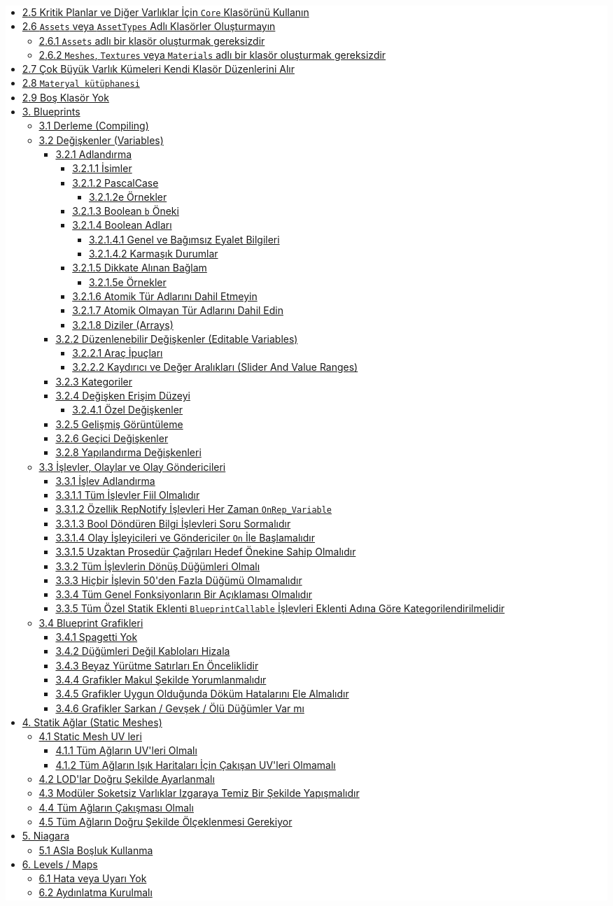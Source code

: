   - [2.5 Kritik Planlar ve Diğer Varlıklar İçin `Core` Klasörünü Kullanın](#structure-core)
  - [2.6 `Assets` veya `AssetTypes` Adlı Klasörler Oluşturmayın](#structure-assettypes)
    - [2.6.1 `Assets` adlı bir klasör oluşturmak gereksizdir](#2.6.1)
    - [2.6.2 `Meshes`, `Textures` veya `Materials` adlı bir klasör oluşturmak gereksizdir](#2.6.2)
  - [2.7 Çok Büyük Varlık Kümeleri Kendi Klasör Düzenlerini Alır](#structure-large-sets)
  - [2.8 `Materyal kütüphanesi`](#structure-material-library)
  - [2.9 Boş Klasör Yok](#structure-no-empty-folders)
- [3. Blueprints](#bp)
  - [3.1 Derleme (Compiling)](#bp-compiling)
  - [3.2 Değişkenler (Variables)](#bp-vars)
    - [3.2.1 Adlandırma](#bp-var-naming)
      - [3.2.1.1 İsimler](#bp-var-naming-nouns)
      - [3.2.1.2 PascalCase](#bp-var-naming-case)
        - [3.2.1.2e Örnekler](#3.2.1.2e)
      - [3.2.1.3 Boolean `b` Öneki](#bp-var-bool-prefix)
      - [3.2.1.4 Boolean Adları](#bp-var-bool-names)
        - [3.2.1.4.1 Genel ve Bağımsız Eyalet Bilgileri](#3.2.1.4.1)
        - [3.2.1.4.2 Karmaşık Durumlar](#3.2.1.4.2)
      - [3.2.1.5 Dikkate Alınan Bağlam](#bp-vars-naming-context)
        - [3.2.1.5e Örnekler](#3.2.1.5e)
      - [3.2.1.6 Atomik Tür Adlarını Dahil Etmeyin](#bp-vars-naming-atomic)
      - [3.2.1.7 Atomik Olmayan Tür Adlarını Dahil Edin](#bp-vars-naming-complex)
      - [3.2.1.8 Diziler (Arrays)](#bp-vars-naming-arrays)
    - [3.2.2 Düzenlenebilir Değişkenler (Editable Variables)](#bp-vars-editable)
      - [3.2.2.1 Araç İpuçları](#bp-vars-editable-tooltips)
      - [3.2.2.2 Kaydırıcı ve Değer Aralıkları (Slider And Value Ranges)](#bp-vars-editable-ranges)
    - [3.2.3 Kategoriler](#bp-vars-categories)
    - [3.2.4 Değişken Erişim Düzeyi](#bp-vars-access)
      - [3.2.4.1 Özel Değişkenler](#bp-vars-access-private)
    - [3.2.5 Gelişmiş Görüntüleme](#bp-vars-advanced)
    - [3.2.6 Geçici Değişkenler](#bp-vars-transient)
    - [3.2.8 Yapılandırma Değişkenleri](#bp-vars-config)
  - [3.3 İşlevler, Olaylar ve Olay Göndericileri](#bp-functions)
    - [3.3.1 İşlev Adlandırma](#bp-funcs-naming)
    - [3.3.1.1 Tüm İşlevler Fiil Olmalıdır](#bp-funcs-naming-verbs)
    - [3.3.1.2 Özellik RepNotify İşlevleri Her Zaman `OnRep_Variable`](#bp-funcs-naming-onrep)
    - [3.3.1.3 Bool Döndüren Bilgi İşlevleri Soru Sormalıdır](#bp-funcs-naming-bool)
    - [3.3.1.4 Olay İşleyicileri ve Göndericiler `On` İle Başlamalıdır](#bp-funcs-naming-eventhandlers)
    - [3.3.1.5 Uzaktan Prosedür Çağrıları Hedef Önekine Sahip Olmalıdır](#bp-funcs-naming-rpcs)
    - [3.3.2 Tüm İşlevlerin Dönüş Düğümleri Olmalı](#bp-funcs-return)
    - [3.3.3 Hiçbir İşlevin 50'den Fazla Düğümü Olmamalıdır](#bp-graphs-funcs-node-limit)
    - [3.3.4 Tüm Genel Fonksiyonların Bir Açıklaması Olmalıdır](#bp-graphs-funcs-description)
    - [3.3.5 Tüm Özel Statik Eklenti `BlueprintCallable` İşlevleri Eklenti Adına Göre Kategorilendirilmelidir](#bp-graphs-funcs-plugin-category)
  - [3.4 Blueprint Grafikleri](#bp-graphs)
    - [3.4.1 Spagetti Yok](#bp-graphs-spaghetti)
    - [3.4.2 Düğümleri Değil Kabloları Hizala](#bp-graphs-align-wires)
    - [3.4.3 Beyaz Yürütme Satırları En Önceliklidir](#bp-graphs-exec-first-class)
    - [3.4.4 Grafikler Makul Şekilde Yorumlanmalıdır](#bp-graphs-block-comments)
    - [3.4.5 Grafikler Uygun Olduğunda Döküm Hatalarını Ele Almalıdır](#bp-graphs-cast-error-handling)
    - [3.4.6 Grafikler Sarkan / Gevşek / Ölü Düğümler Var mı](#bp-graphs-dangling-nodes)
- [4. Statik Ağlar (Static Meshes)](#4)
  - [4.1 Static Mesh UV leri](#s-uvs)
    - [4.1.1 Tüm Ağların UV'leri Olmalı](#s-uvs-no-missing)
    - [4.1.2 Tüm Ağların Işık Haritaları İçin Çakışan UV'leri Olmamalı](#s-uvs-no-overlapping)
  - [4.2 LOD'lar Doğru Şekilde Ayarlanmalı](#s-lods)
  - [4.3 Modüler Soketsiz Varlıklar Izgaraya Temiz Bir Şekilde Yapışmalıdır](#s-modular-snapping)
  - [4.4 Tüm Ağların Çakışması Olmalı](#s-collision)
  - [4.5 Tüm Ağların Doğru Şekilde Ölçeklenmesi Gerekiyor](#s-scaled)
- [5. Niagara](#Niagara)
  - [5.1 ASla Boşluk Kullanma](#ng-rules)
- [6. Levels / Maps](#levels)
  - [6.1 Hata veya Uyarı Yok](#levels-no-errors-or-warnings)
  - [6.2 Aydınlatma Kurulmalı](#levels-lighting-should-be-built)